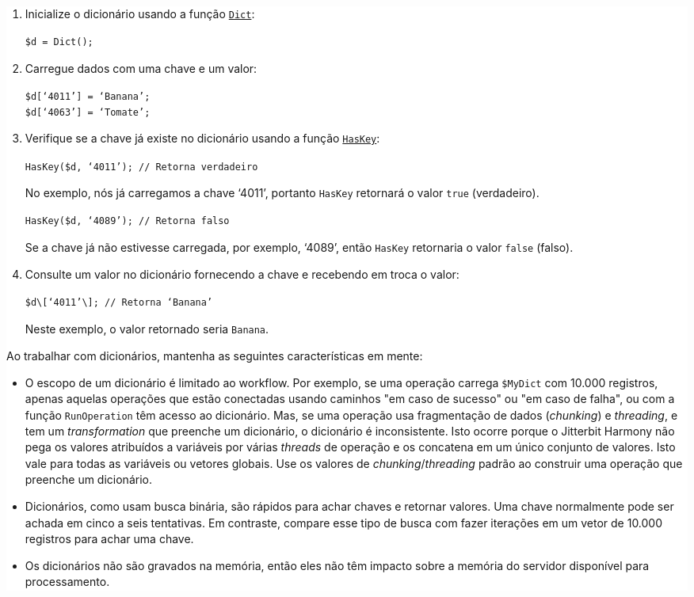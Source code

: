 1.  Inicialize o dicionário usando a função [`Dict`](https://success.jitterbit.com/display/CS/Dictionary+and+Array+Functions#DictionaryandArrayFunctions-Dict):

    ```
    $d = Dict();
    ```

2.  Carregue dados com uma chave e um valor:

    ```
    $d[‘4011’] = ‘Banana’;
    $d[‘4063’] = ‘Tomate’;
    ```

3.  Verifique se a chave já existe no dicionário usando a função [`HasKey`](https://success.jitterbit.com/display/CS/Dictionary+and+Array+Functions#DictionaryandArrayFunctions-HasKey):

    ```
    HasKey($d, ‘4011’); // Retorna verdadeiro
    ```

    No exemplo, nós já carregamos a chave ‘4011’, portanto `HasKey` retornará o valor `true` (verdadeiro).

    ```
    HasKey($d, ‘4089’); // Retorna falso
    ```

    Se a chave já não estivesse carregada, por exemplo, ‘4089’, então `HasKey` retornaria o valor `false` (falso).

4.  Consulte um valor no dicionário fornecendo a chave e recebendo em troca o valor:

    ```
    $d\[‘4011’\]; // Retorna ‘Banana’
    ```

    Neste exemplo, o valor retornado seria `Banana`.

Ao trabalhar com dicionários, mantenha as seguintes características em mente:

-   O escopo de um dicionário é limitado ao workflow. Por exemplo, se uma operação carrega `$MyDict` com 10.000 registros, apenas aquelas operações que estão conectadas usando caminhos "em caso de sucesso" ou "em caso de falha", ou com a função `RunOperation` têm acesso ao dicionário. Mas, se uma operação usa fragmentação de dados (*chunking*) e *threading*, e tem um *transformation* que preenche um dicionário, o dicionário é inconsistente. Isto ocorre porque o Jitterbit Harmony não pega os valores atribuídos a variáveis por várias *threads* de operação e os concatena em um único conjunto de valores. Isto vale para todas as variáveis ou vetores globais. Use os valores de *chunking*/*threading* padrão ao construir uma operação que preenche um dicionário.

-   Dicionários, como usam busca binária, são rápidos para achar chaves e retornar valores. Uma chave normalmente pode ser achada em cinco a seis tentativas. Em contraste, compare esse tipo de busca com fazer iterações em um vetor de 10.000 registros para achar uma chave.

-   Os dicionários não são gravados na memória, então eles não têm impacto sobre a memória do servidor disponível para processamento.


[//]: # (Jitterbit Script)
[//]: # (This is a translation of Version 27, published on March 3, 2022.)